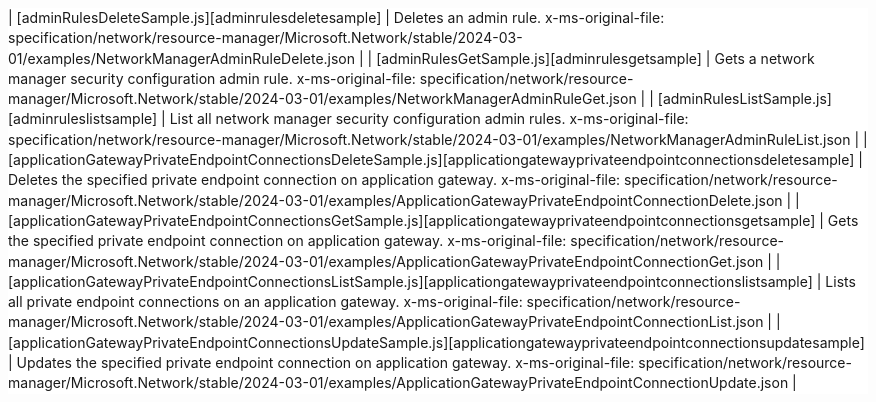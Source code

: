 | [adminRulesDeleteSample.js][adminrulesdeletesample]                                                                                                           | Deletes an admin rule. x-ms-original-file: specification/network/resource-manager/Microsoft.Network/stable/2024-03-01/examples/NetworkManagerAdminRuleDelete.json                                                                                                                                                                                                                                                                                                                                                                                                                                                        |
| [adminRulesGetSample.js][adminrulesgetsample]                                                                                                                 | Gets a network manager security configuration admin rule. x-ms-original-file: specification/network/resource-manager/Microsoft.Network/stable/2024-03-01/examples/NetworkManagerAdminRuleGet.json                                                                                                                                                                                                                                                                                                                                                                                                                        |
| [adminRulesListSample.js][adminruleslistsample]                                                                                                               | List all network manager security configuration admin rules. x-ms-original-file: specification/network/resource-manager/Microsoft.Network/stable/2024-03-01/examples/NetworkManagerAdminRuleList.json                                                                                                                                                                                                                                                                                                                                                                                                                    |
| [applicationGatewayPrivateEndpointConnectionsDeleteSample.js][applicationgatewayprivateendpointconnectionsdeletesample]                                       | Deletes the specified private endpoint connection on application gateway. x-ms-original-file: specification/network/resource-manager/Microsoft.Network/stable/2024-03-01/examples/ApplicationGatewayPrivateEndpointConnectionDelete.json                                                                                                                                                                                                                                                                                                                                                                                 |
| [applicationGatewayPrivateEndpointConnectionsGetSample.js][applicationgatewayprivateendpointconnectionsgetsample]                                             | Gets the specified private endpoint connection on application gateway. x-ms-original-file: specification/network/resource-manager/Microsoft.Network/stable/2024-03-01/examples/ApplicationGatewayPrivateEndpointConnectionGet.json                                                                                                                                                                                                                                                                                                                                                                                       |
| [applicationGatewayPrivateEndpointConnectionsListSample.js][applicationgatewayprivateendpointconnectionslistsample]                                           | Lists all private endpoint connections on an application gateway. x-ms-original-file: specification/network/resource-manager/Microsoft.Network/stable/2024-03-01/examples/ApplicationGatewayPrivateEndpointConnectionList.json                                                                                                                                                                                                                                                                                                                                                                                           |
| [applicationGatewayPrivateEndpointConnectionsUpdateSample.js][applicationgatewayprivateendpointconnectionsupdatesample]                                       | Updates the specified private endpoint connection on application gateway. x-ms-original-file: specification/network/resource-manager/Microsoft.Network/stable/2024-03-01/examples/ApplicationGatewayPrivateEndpointConnectionUpdate.json                                                                                                                                                                                                                                                                                                                                                                                 |